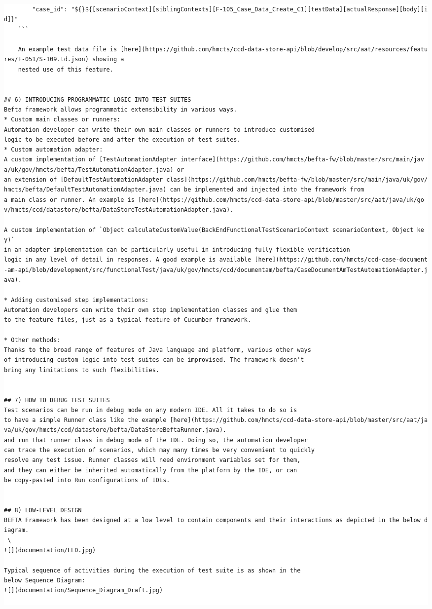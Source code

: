```
        "case_id": "${}${[scenarioContext][siblingContexts][F-105_Case_Data_Create_C1][testData][actualResponse][body][id]}"
    ```  
    
    An example test data file is [here](https://github.com/hmcts/ccd-data-store-api/blob/develop/src/aat/resources/features/F-051/S-109.td.json) showing a 
    nested use of this feature.


## 6) INTRODUCING PROGRAMMATIC LOGIC INTO TEST SUITES
Befta framework allows programmatic extensibility in various ways.
* Custom main classes or runners:
Automation developer can write their own main classes or runners to introduce customised 
logic to be executed before and after the execution of test suites.
* Custom automation adapter:
A custom implementation of [TestAutomationAdapter interface](https://github.com/hmcts/befta-fw/blob/master/src/main/java/uk/gov/hmcts/befta/TestAutomationAdapter.java) or 
an extension of [DefaultTestAutomationAdapter class](https://github.com/hmcts/befta-fw/blob/master/src/main/java/uk/gov/hmcts/befta/DefaultTestAutomationAdapter.java) can be implemented and injected into the framework from 
a main class or runner. An example is [here](https://github.com/hmcts/ccd-data-store-api/blob/master/src/aat/java/uk/gov/hmcts/ccd/datastore/befta/DataStoreTestAutomationAdapter.java).
 
A custom implementation of `Object calculateCustomValue(BackEndFunctionalTestScenarioContext scenarioContext, Object key)` 
in an adapter implementation can be particularly useful in introducing fully flexible verification 
logic in any level of detail in responses. A good example is available [here](https://github.com/hmcts/ccd-case-document-am-api/blob/development/src/functionalTest/java/uk/gov/hmcts/ccd/documentam/befta/CaseDocumentAmTestAutomationAdapter.java).

* Adding customised step implementations:
Automation developers can write their own step implementation classes and glue them 
to the feature files, just as a typical feature of Cucumber framework.

* Other methods:
Thanks to the broad range of features of Java language and platform, various other ways 
of introducing custom logic into test suites can be improvised. The framework doesn't 
bring any limitations to such flexibilities.


## 7) HOW TO DEBUG TEST SUITES
Test scenarios can be run in debug mode on any modern IDE. All it takes to do so is 
to have a simple Runner class like the example [here](https://github.com/hmcts/ccd-data-store-api/blob/master/src/aat/java/uk/gov/hmcts/ccd/datastore/befta/DataStoreBeftaRunner.java). 
and run that runner class in debug mode of the IDE. Doing so, the automation developer 
can trace the execution of scenarios, which may many times be very convenient to quickly 
resolve any test issue. Runner classes will need environment variables set for them, 
and they can either be inherited automatically from the platform by the IDE, or can 
be copy-pasted into Run configurations of IDEs.


## 8) LOW-LEVEL DESIGN
BEFTA Framework has been designed at a low level to contain components and their interactions as depicted in the below diagram. 
 \
![](documentation/LLD.jpg)

Typical sequence of activities during the execution of test suite is as shown in the 
below Sequence Diagram:
![](documentation/Sequence_Diagram_Draft.jpg)

